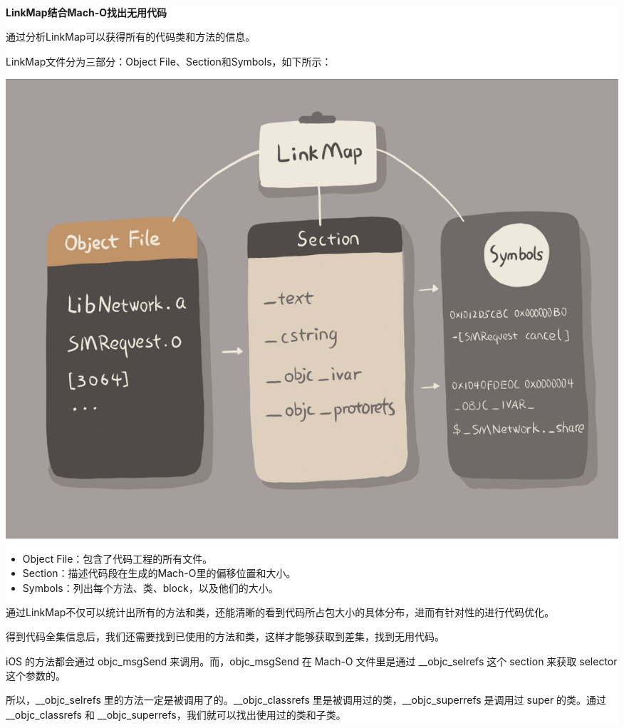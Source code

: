 **LinkMap结合Mach-O找出无用代码**

通过分析LinkMap可以获得所有的代码类和方法的信息。

LinkMap文件分为三部分：Object File、Section和Symbols，如下所示：

![](../resourse/images/21cf3a872d3693b1978601b7aa033607.png)

* Object File：包含了代码工程的所有文件。
* Section：描述代码段在生成的Mach-O里的偏移位置和大小。
* Symbols：列出每个方法、类、block，以及他们的大小。

通过LinkMap不仅可以统计出所有的方法和类，还能清晰的看到代码所占包大小的具体分布，进而有针对性的进行代码优化。

得到代码全集信息后，我们还需要找到已使用的方法和类，这样才能够获取到差集，找到无用代码。

iOS 的方法都会通过 objc_msgSend 来调用。而，objc_msgSend 在 Mach-O 文件里是通过 __objc_selrefs 这个 section 来获取 selector 这个参数的。

所以，\__objc_selrefs 里的方法一定是被调用了的。\_\_objc_classrefs 里是被调用过的类，\_\_objc_superrefs 是调用过 super 的类。通过 \_\_objc_classrefs 和 __objc_superrefs，我们就可以找出使用过的类和子类。
